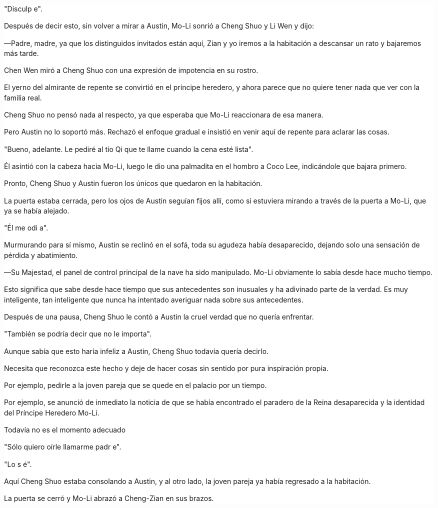 "Disculp e".

Después de decir esto, sin volver a mirar a Austin, Mo-Li sonrió a Cheng Shuo y Li Wen y dijo:

—Padre, madre, ya que los distinguidos invitados están aquí, Zian y yo iremos a la habitación a descansar un rato y bajaremos más tarde.

Chen Wen miró a Cheng Shuo con una expresión de impotencia en su rostro.

El yerno del almirante de repente se convirtió en el príncipe heredero, y ahora parece que no quiere tener nada que ver con la familia real.

Cheng Shuo no pensó nada al respecto, ya que esperaba que Mo-Li reaccionara de esa manera.

Pero Austin no lo soportó más. Rechazó el enfoque gradual e insistió en venir aquí de repente para aclarar las cosas.

"Bueno, adelante. Le pediré al tío Qi que te llame cuando la cena esté lista".

Él asintió con la cabeza hacia Mo-Li, luego le dio una palmadita en el hombro a Coco Lee, indicándole que bajara primero.

Pronto, Cheng Shuo y Austin fueron los únicos que quedaron en la habitación.

La puerta estaba cerrada, pero los ojos de Austin seguían fijos allí, como si estuviera mirando a través de la puerta a Mo-Li, que ya se había alejado.

"Él me odi a".

Murmurando para sí mismo, Austin se reclinó en el sofá, toda su agudeza había desaparecido, dejando solo una sensación de pérdida y abatimiento.

—Su Majestad, el panel de control principal de la nave ha sido manipulado. Mo-Li obviamente lo sabía desde hace mucho tiempo.

Esto significa que sabe desde hace tiempo que sus antecedentes son inusuales y ha adivinado parte de la verdad. Es muy inteligente, tan inteligente que nunca ha intentado averiguar nada sobre sus antecedentes.

Después de una pausa, Cheng Shuo le contó a Austin la cruel verdad que no quería enfrentar.

"También se podría decir que no le importa".

Aunque sabía que esto haría infeliz a Austin, Cheng Shuo todavía quería decirlo.

Necesita que reconozca este hecho y deje de hacer cosas sin sentido por pura inspiración propia.

Por ejemplo, pedirle a la joven pareja que se quede en el palacio por un tiempo.

Por ejemplo, se anunció de inmediato la noticia de que se había encontrado el paradero de la Reina desaparecida y la identidad del Príncipe Heredero Mo-Li.

Todavía no es el momento adecuado

"Sólo quiero oírle llamarme padr e".

"Lo s é".

Aquí Cheng Shuo estaba consolando a Austin, y al otro lado, la joven pareja ya había regresado a la habitación.

La puerta se cerró y Mo-Li abrazó a Cheng-Zian en sus brazos.
